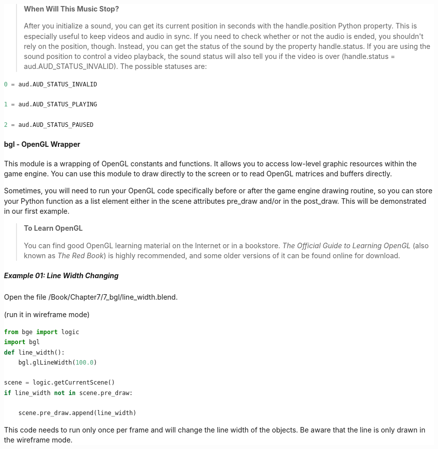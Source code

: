 >**When Will This Music Stop?**
>
>After you initialize a sound, you can get its current position in seconds with the handle.position Python property. This is especially useful to keep videos and audio in sync. If you need to check whether or not the audio is ended, you shouldn't rely on the position, though. Instead, you can get the status of the sound by the property handle.status. If you are using the sound position to control a video playback, the sound status will also tell you if the video is over (handle.status = aud.AUD\_STATUS\_INVALID).
>The possible statuses are:

```python
0 = aud.AUD_STATUS_INVALID

1 = aud.AUD_STATUS_PLAYING

2 = aud.AUD_STATUS_PAUSED
```

#### bgl - OpenGL Wrapper <a id="bgl_-_OpenGL_Wrapper"></a>

This module is a wrapping of OpenGL constants and functions. It allows you to access low-level graphic resources within the game engine. You can use this module to draw directly to the screen or to read OpenGL matrices and buffers directly.

Sometimes, you will need to run your OpenGL code specifically before or after the game engine drawing routine, so you can store your Python function as a list element either in the scene attributes pre_draw and/or in the post_draw. This will be demonstrated in our first example.

>**To Learn OpenGL**
>
>You can find good OpenGL learning material on the Internet or in a bookstore. _The Official Guide to Learning OpenGL_ (also known as _The Red Book_) is highly recommended, and some older versions of it can be found online for download.

##### Example 01: Line Width Changing <a id="Example_01_Line_Width_Changing"></a>

Open the file /Book/Chapter7/7_bgl/line_width.blend.

(run it in wireframe mode)

```python
from bge import logic
import bgl
def line_width():
    bgl.glLineWidth(100.0)

scene = logic.getCurrentScene()
if line_width not in scene.pre_draw:

    scene.pre_draw.append(line_width)
```

This code needs to run only once per frame and will change the line width of the objects. Be aware that the line is only drawn in the wireframe mode.
